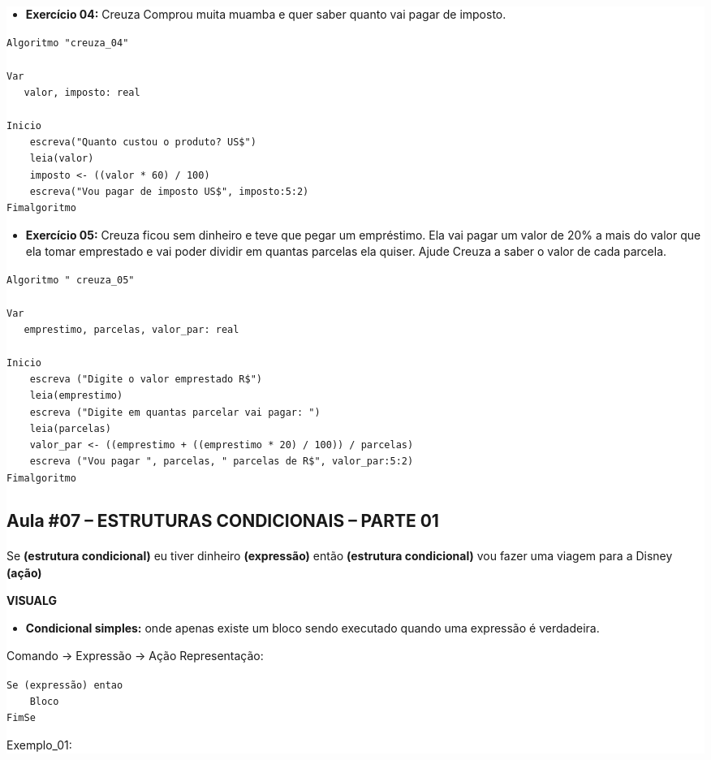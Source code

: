 - **Exercício 04:** Creuza Comprou muita muamba e quer saber quanto vai pagar de imposto.

```pseudocode
Algoritmo "creuza_04"

Var
   valor, imposto: real

Inicio
	escreva("Quanto custou o produto? US$")
	leia(valor)
	imposto <- ((valor * 60) / 100)
	escreva("Vou pagar de imposto US$", imposto:5:2)
Fimalgoritmo
```

- **Exercício 05:** Creuza ficou sem dinheiro e teve que pegar um empréstimo. Ela vai pagar um valor de 20% a mais do valor que ela tomar emprestado e vai poder dividir em quantas parcelas ela quiser. Ajude Creuza a saber o valor de cada parcela.

```pseudocode
Algoritmo " creuza_05"

Var
   emprestimo, parcelas, valor_par: real

Inicio
	escreva ("Digite o valor emprestado R$")
	leia(emprestimo)
	escreva ("Digite em quantas parcelar vai pagar: ")
	leia(parcelas)
	valor_par <- ((emprestimo + ((emprestimo * 20) / 100)) / parcelas)
	escreva ("Vou pagar ", parcelas, " parcelas de R$", valor_par:5:2)
Fimalgoritmo
```

## Aula #07 – ESTRUTURAS CONDICIONAIS – PARTE 01

Se **(estrutura condicional)** eu tiver dinheiro **(expressão)** então **(estrutura condicional)** vou fazer uma viagem para a Disney **(ação)**

**VISUALG**

- **Condicional simples:** onde apenas existe um bloco sendo executado quando uma expressão é verdadeira.

Comando -> Expressão -> Ação
Representação:

```tex
Se (expressão) entao
	Bloco
FimSe
```

Exemplo_01:
